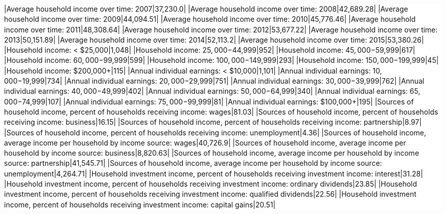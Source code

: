 |Average household income over time: 2007|37,230.0|
|Average household income over time: 2008|42,689.28|
|Average household income over time: 2009|44,094.51|
|Average household income over time: 2010|45,776.46|
|Average household income over time: 2011|48,308.64|
|Average household income over time: 2012|53,677.22|
|Average household income over time: 2013|50,151.89|
|Average household income over time: 2014|52,113.2|
|Average household income over time: 2015|53,380.26|
|Household income: < $25,000|1,048|
|Household income: $25,000-$44,999|952|
|Household income: $45,000-$59,999|617|
|Household income: $60,000-$99,999|599|
|Household income: $100,000-$149,999|293|
|Household income: $150,000-$199,999|45|
|Household income: $200,000+|115|
|Annual individual earnings: < $10,000|1,101|
|Annual individual earnings: $10,000-$19,999|734|
|Annual individual earnings: $20,000-$29,999|751|
|Annual individual earnings: $30,000-$39,999|762|
|Annual individual earnings: $40,000-$49,999|402|
|Annual individual earnings: $50,000-$64,999|340|
|Annual individual earnings: $65,000-$74,999|107|
|Annual individual earnings: $75,000-$99,999|81|
|Annual individual earnings: $100,000+|195|
|Sources of household income, percent of households receiving income: wages|81.03|
|Sources of household income, percent of households receiving income: business|16.15|
|Sources of household income, percent of households receiving income: partnership|8.97|
|Sources of household income, percent of households receiving income: unemployment|4.36|
|Sources of household income, average income per household by income source: wages|40,726.9|
|Sources of household income, average income per household by income source: business|8,820.63|
|Sources of household income, average income per household by income source: partnership|41,545.71|
|Sources of household income, average income per household by income source: unemployment|4,264.71|
|Household investment income, percent of households receiving investment income: interest|31.28|
|Household investment income, percent of households receiving investment income: ordinary dividends|23.85|
|Household investment income, percent of households receiving investment income: qualified dividends|22.56|
|Household investment income, percent of households receiving investment income: capital gains|20.51|